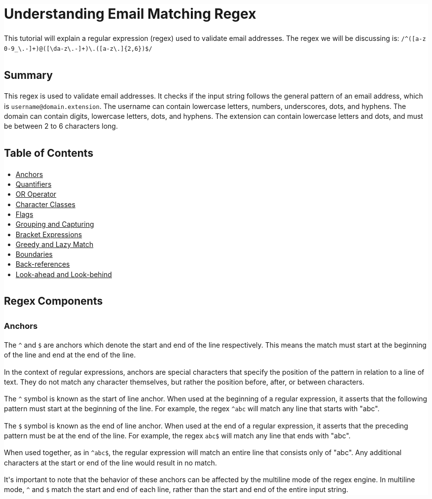 # Understanding Email Matching Regex

This tutorial will explain a regular expression (regex) used to validate email addresses. The regex we will be discussing is: `/^([a-z0-9_\.-]+)@([\da-z\.-]+)\.([a-z\.]{2,6})$/`

## Summary

This regex is used to validate email addresses. It checks if the input string follows the general pattern of an email address, which is `username@domain.extension`. The username can contain lowercase letters, numbers, underscores, dots, and hyphens. The domain can contain digits, lowercase letters, dots, and hyphens. The extension can contain lowercase letters and dots, and must be between 2 to 6 characters long.

## Table of Contents

- [Anchors](#anchors)
- [Quantifiers](#quantifiers)
- [OR Operator](#or-operator)
- [Character Classes](#character-classes)
- [Flags](#flags)
- [Grouping and Capturing](#grouping-and-capturing)
- [Bracket Expressions](#bracket-expressions)
- [Greedy and Lazy Match](#greedy-and-lazy-match)
- [Boundaries](#boundaries)
- [Back-references](#back-references)
- [Look-ahead and Look-behind](#look-ahead-and-look-behind)

## Regex Components

### Anchors

The `^` and `$` are anchors which denote the start and end of the line respectively. This means the match must start at the beginning of the line and end at the end of the line.

In the context of regular expressions, anchors are special characters that specify the position of the pattern in relation to a line of text. They do not match any character themselves, but rather the position before, after, or between characters.

The `^` symbol is known as the start of line anchor. When used at the beginning of a regular expression, it asserts that the following pattern must start at the beginning of the line. For example, the regex `^abc` will match any line that starts with "abc".

The `$` symbol is known as the end of line anchor. When used at the end of a regular expression, it asserts that the preceding pattern must be at the end of the line. For example, the regex `abc$` will match any line that ends with "abc".

When used together, as in `^abc$`, the regular expression will match an entire line that consists only of "abc". Any additional characters at the start or end of the line would result in no match.

It's important to note that the behavior of these anchors can be affected by the multiline mode of the regex engine. In multiline mode, `^` and `$` match the start and end of each line, rather than the start and end of the entire input string.
